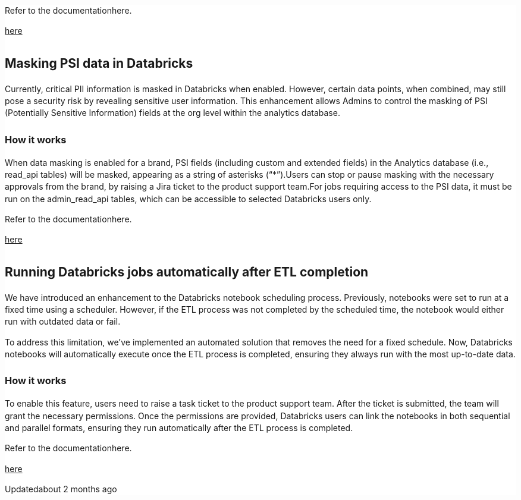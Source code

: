 Refer to the documentationhere.

[here](/docs/audience-group-filters#behavioral-event-based-filters)

## Masking PSI data in Databricks

Currently, critical PII information is masked in Databricks when enabled. However, certain data points, when combined, may still pose a security risk by revealing sensitive user information. This enhancement allows Admins to control the masking of PSI (Potentially Sensitive Information) fields at the org level within the analytics database.

### How it works

When data masking is enabled for a brand, PSI fields (including custom and extended fields) in the Analytics database (i.e., read_api tables) will be masked, appearing as a string of asterisks (“*”).Users can stop or pause masking with the necessary approvals from the brand, by raising a Jira ticket to the product support team.For jobs requiring access to the PSI data, it must be run on the admin_read_api tables, which can be accessible to selected Databricks users only.

Refer to the documentationhere.

[here](/docs/mask-data-in-databricks#psi-data-masking)

## Running Databricks jobs automatically after ETL completion

We have introduced an enhancement to the Databricks notebook scheduling process. Previously, notebooks were set to run at a fixed time using a scheduler. However, if the ETL process was not completed by the scheduled time, the notebook would either run with outdated data or fail.

To address this limitation, we’ve implemented an automated solution that removes the need for a fixed schedule. Now, Databricks notebooks will automatically execute once the ETL process is completed, ensuring they always run with the most up-to-date data.

### How it works

To enable this feature, users need to raise a task ticket to the product support team. After the ticket is submitted, the team will grant the necessary permissions. Once the permissions are provided, Databricks users can link the notebooks in both sequential and parallel formats, ensuring they run automatically after the ETL process is completed.

Refer to the documentationhere.

[here](/docs/automated-notebook-execution-based-on-etl-completion)

Updatedabout 2 months ago